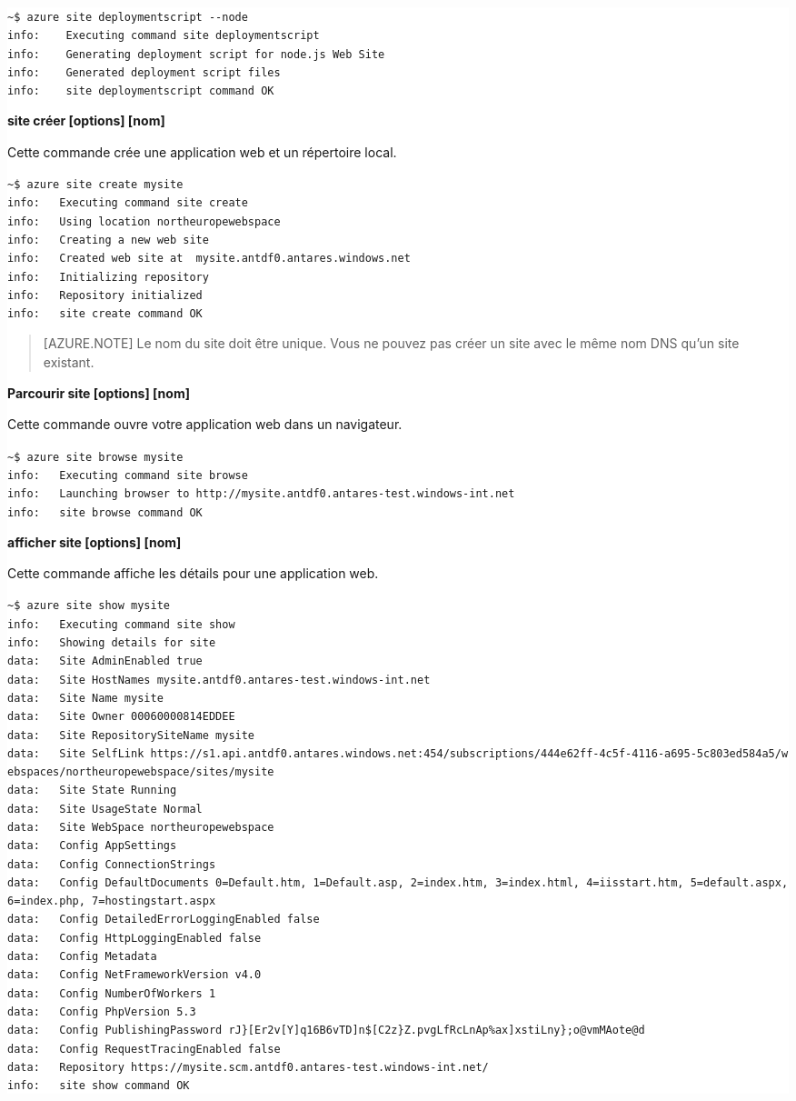     ~$ azure site deploymentscript --node
    info:    Executing command site deploymentscript
    info:    Generating deployment script for node.js Web Site
    info:    Generated deployment script files
    info:    site deploymentscript command OK

**site créer [options] [nom]**

Cette commande crée une application web et un répertoire local.

    ~$ azure site create mysite
    info:   Executing command site create
    info:   Using location northeuropewebspace
    info:   Creating a new web site
    info:   Created web site at  mysite.antdf0.antares.windows.net
    info:   Initializing repository
    info:   Repository initialized
    info:   site create command OK

> [AZURE.NOTE] Le nom du site doit être unique. Vous ne pouvez pas créer un site avec le même nom DNS qu’un site existant.

**Parcourir site [options] [nom]**

Cette commande ouvre votre application web dans un navigateur.

    ~$ azure site browse mysite
    info:   Executing command site browse
    info:   Launching browser to http://mysite.antdf0.antares-test.windows-int.net
    info:   site browse command OK

**afficher site [options] [nom]**

Cette commande affiche les détails pour une application web.

    ~$ azure site show mysite
    info:   Executing command site show
    info:   Showing details for site
    data:   Site AdminEnabled true
    data:   Site HostNames mysite.antdf0.antares-test.windows-int.net
    data:   Site Name mysite
    data:   Site Owner 00060000814EDDEE
    data:   Site RepositorySiteName mysite
    data:   Site SelfLink https://s1.api.antdf0.antares.windows.net:454/subscriptions/444e62ff-4c5f-4116-a695-5c803ed584a5/webspaces/northeuropewebspace/sites/mysite
    data:   Site State Running
    data:   Site UsageState Normal
    data:   Site WebSpace northeuropewebspace
    data:   Config AppSettings
    data:   Config ConnectionStrings
    data:   Config DefaultDocuments 0=Default.htm, 1=Default.asp, 2=index.htm, 3=index.html, 4=iisstart.htm, 5=default.aspx, 6=index.php, 7=hostingstart.aspx
    data:   Config DetailedErrorLoggingEnabled false
    data:   Config HttpLoggingEnabled false
    data:   Config Metadata
    data:   Config NetFrameworkVersion v4.0
    data:   Config NumberOfWorkers 1
    data:   Config PhpVersion 5.3
    data:   Config PublishingPassword rJ}[Er2v[Y]q16B6vTD]n$[C2z}Z.pvgLfRcLnAp%ax]xstiLny};o@vmMAote@d
    data:   Config RequestTracingEnabled false
    data:   Repository https://mysite.scm.antdf0.antares-test.windows-int.net/
    info:   site show command OK
